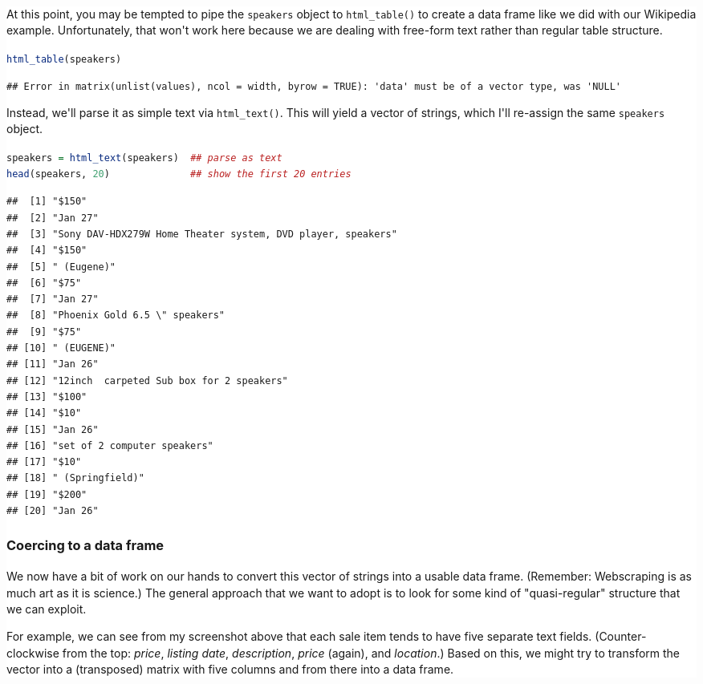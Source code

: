 At this point, you may be tempted to pipe the `speakers` object to `html_table()` to create a data frame like we did with our Wikipedia example. Unfortunately, that won't work here because we are dealing with free-form text rather than regular table structure.


```r
html_table(speakers)
```

```
## Error in matrix(unlist(values), ncol = width, byrow = TRUE): 'data' must be of a vector type, was 'NULL'
```

Instead, we'll parse it as simple text via `html_text()`. This will yield a vector of strings, which I'll re-assign the same `speakers` object.


```r
speakers = html_text(speakers)  ## parse as text
head(speakers, 20)              ## show the first 20 entries
```

```
##  [1] "$150"                                                      
##  [2] "Jan 27"                                                    
##  [3] "Sony DAV-HDX279W Home Theater system, DVD player, speakers"
##  [4] "$150"                                                      
##  [5] " (Eugene)"                                                 
##  [6] "$75"                                                       
##  [7] "Jan 27"                                                    
##  [8] "Phoenix Gold 6.5 \" speakers"                              
##  [9] "$75"                                                       
## [10] " (EUGENE)"                                                 
## [11] "Jan 26"                                                    
## [12] "12inch  carpeted Sub box for 2 speakers"                   
## [13] "$100"                                                      
## [14] "$10"                                                       
## [15] "Jan 26"                                                    
## [16] "set of 2 computer speakers"                                
## [17] "$10"                                                       
## [18] " (Springfield)"                                            
## [19] "$200"                                                      
## [20] "Jan 26"
```

### Coercing to a data frame

We now have a bit of work on our hands to convert this vector of strings into a usable data frame. (Remember: Webscraping is as much art as it is science.) The general approach that we want to adopt is to look for some kind of "quasi-regular" structure that we can exploit. 

For example, we can see from my screenshot above that each sale item tends to have five separate text fields. (Counter-clockwise from the top: *price*, *listing date*, *description*, *price* (again), and *location*.) Based on this, we might try to transform the vector into a (transposed) matrix with five columns and from there into a data frame.
